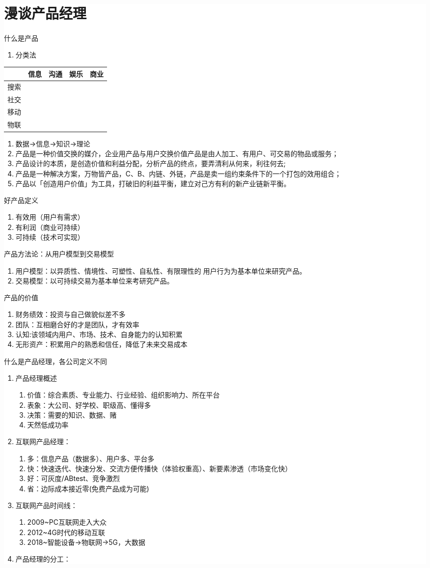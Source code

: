 # 漫谈产品经理

什么是产品

1. 分类法

| |信息|沟通|娱乐|商业|
| :-----| :-----| :-----| :-----| :-----|
|搜索| | | | |
|社交| | | | |
|移动| | | | |
|物联| | | | |

1. 数据->信息->知识->理论
2. 产品是一种价值交换的媒介，企业用产品与用户交换价值产品是由人加工、有用户、可交易的物品或服务；
3. 产品设计的本质，是创造价值和利益分配，分析产品的终点，要弄清利从何来，利往何去;
4. 产品是一种解决方案，万物皆产品，C、B、内链、外链，产品是卖一组约束条件下的一个打包的效用组合；
5. 产品以「创造用户价值」为工具，打破旧的利益平衡，建立对己方有利的新产业链新平衡。

好产品定义

1. 有效用（用户有需求）
2. 有利润（商业可持续）
3. 可持续（技术可实现）

产品方法论：从用户模型到交易模型

1. 用户模型：以异质性、情境性、可塑性、自私性、有限理性的 用户行为为基本单位来研究产品。
2. 交易模型：以可持续交易为基本单位来考研究产品。

产品的价值

1. 财务绩效：投资与自己做貌似差不多
2. 团队：互相磨合好的才是团队，才有效率
3. 认知:该领域内用户、市场、技术、自身能力的认知积累
4. 无形资产：积累用户的熟悉和信任，降低了未来交易成本

什么是产品经理，各公司定义不同

1. 产品经理概述

    1. 价值：综合素质、专业能力、行业经验、组织影响力、所在平台
    2. 表象：大公司、好学校、职级高、懂得多
    3. 决策：需要的知识、数据、赌
    4. 天然低成功率
2. 互联网产品经理：

    1. 多：信息产品（数据多）、用户多、平台多
    2. 快：快速迭代、快速分发、交流方便传播快（体验权重高）、新要素渗透（市场变化快）
    3. 好：可灰度/ABtest、竞争激烈
    4. 省：边际成本接近零(免费产品成为可能)
3. 互联网产品时间线：

    1. 2009~PC互联网走入大众
    2. 2012~4G时代的移动互联
    3. 2018~智能设备->物联网->5G，大数据
4. 产品经理的分工：
